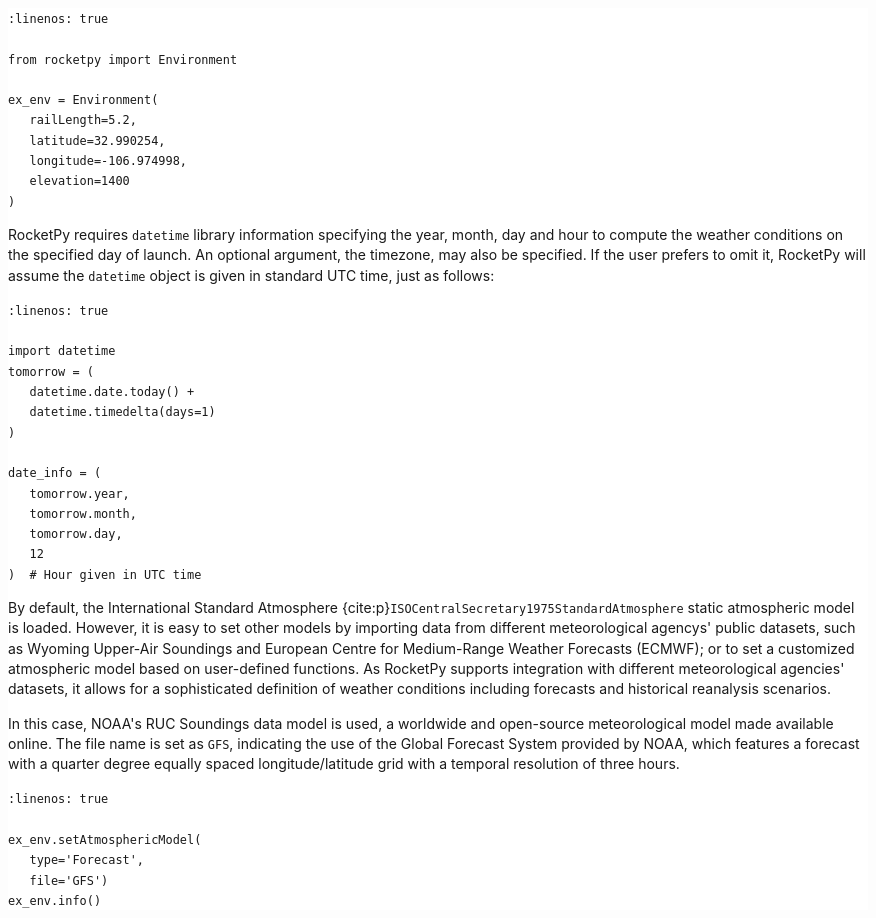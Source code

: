 ```{code-block} python
:linenos: true

from rocketpy import Environment

ex_env = Environment(
   railLength=5.2,
   latitude=32.990254,
   longitude=-106.974998,
   elevation=1400
)
```

RocketPy requires `datetime` library information specifying the year, month,
day and hour to compute the weather conditions on the specified day of launch.
An optional argument, the timezone, may also be specified.
If the user prefers to omit it, RocketPy will assume
the `datetime` object is given in standard UTC time, just as follows:

```{code-block} python
:linenos: true

import datetime
tomorrow = (
   datetime.date.today() +
   datetime.timedelta(days=1)
)

date_info = (
   tomorrow.year,
   tomorrow.month,
   tomorrow.day,
   12
)  # Hour given in UTC time
```

By default, the International Standard Atmosphere {cite:p}`ISOCentralSecretary1975StandardAtmosphere` static atmospheric
model is loaded. However, it is easy to set other models by importing data from different
meteorological agencys' public datasets, such as Wyoming Upper-Air Soundings and European Centre for Medium-Range Weather Forecasts (ECMWF);
or to set a customized atmospheric model based on user-defined functions.
As RocketPy supports integration with different meteorological agencies' datasets, it allows for a
sophisticated definition of weather conditions including forecasts and historical reanalysis scenarios.

In this case, NOAA's RUC Soundings data model is used, a worldwide and open-source meteorological model made available
online. The file name is set as `GFS`, indicating the use of the Global Forecast System provided by NOAA, which features
a forecast with a quarter degree equally spaced longitude/latitude grid with a temporal resolution of three hours.

```{code-block} python
:linenos: true

ex_env.setAtmosphericModel(
   type='Forecast',
   file='GFS')
ex_env.info()
```
